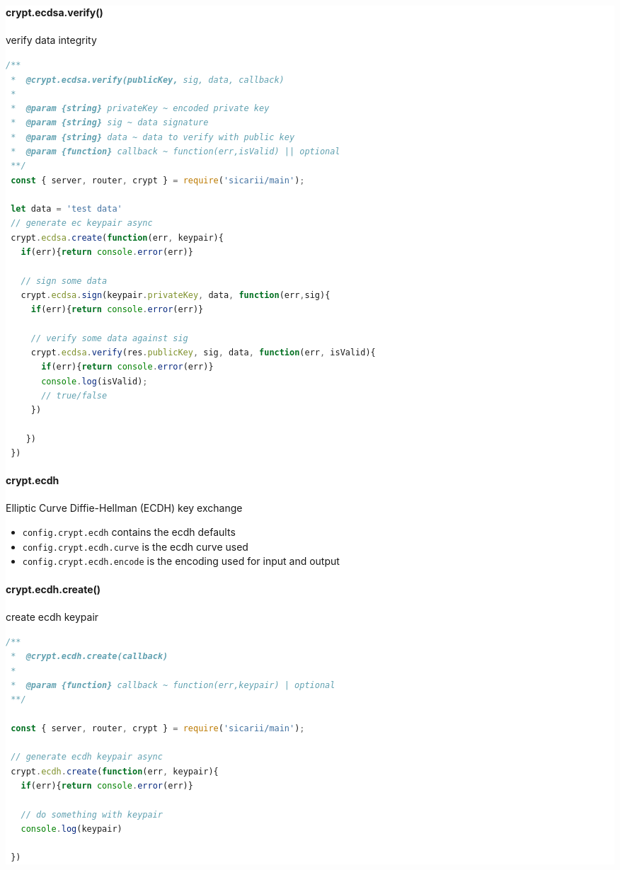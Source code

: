 #### crypt.ecdsa.verify()

verify data integrity

```js
/**
 *  @crypt.ecdsa.verify(publicKey, sig, data, callback)
 *
 *  @param {string} privateKey ~ encoded private key
 *  @param {string} sig ~ data signature
 *  @param {string} data ~ data to verify with public key
 *  @param {function} callback ~ function(err,isValid) || optional
 **/
 const { server, router, crypt } = require('sicarii/main');

 let data = 'test data'
 // generate ec keypair async
 crypt.ecdsa.create(function(err, keypair){
   if(err){return console.error(err)}

   // sign some data
   crypt.ecdsa.sign(keypair.privateKey, data, function(err,sig){
     if(err){return console.error(err)}

     // verify some data against sig
     crypt.ecdsa.verify(res.publicKey, sig, data, function(err, isValid){
       if(err){return console.error(err)}
       console.log(isValid);
       // true/false
     })

    })
 })


```

#### crypt.ecdh

Elliptic Curve Diffie-Hellman (ECDH) key exchange

* `config.crypt.ecdh` contains the ecdh defaults
* `config.crypt.ecdh.curve` is the ecdh curve used
* `config.crypt.ecdh.encode` is the encoding used for input and output


#### crypt.ecdh.create()

create ecdh keypair

```js
/**
 *  @crypt.ecdh.create(callback)
 *
 *  @param {function} callback ~ function(err,keypair) | optional
 **/

 const { server, router, crypt } = require('sicarii/main');

 // generate ecdh keypair async
 crypt.ecdh.create(function(err, keypair){
   if(err){return console.error(err)}

   // do something with keypair
   console.log(keypair)

 })
```
